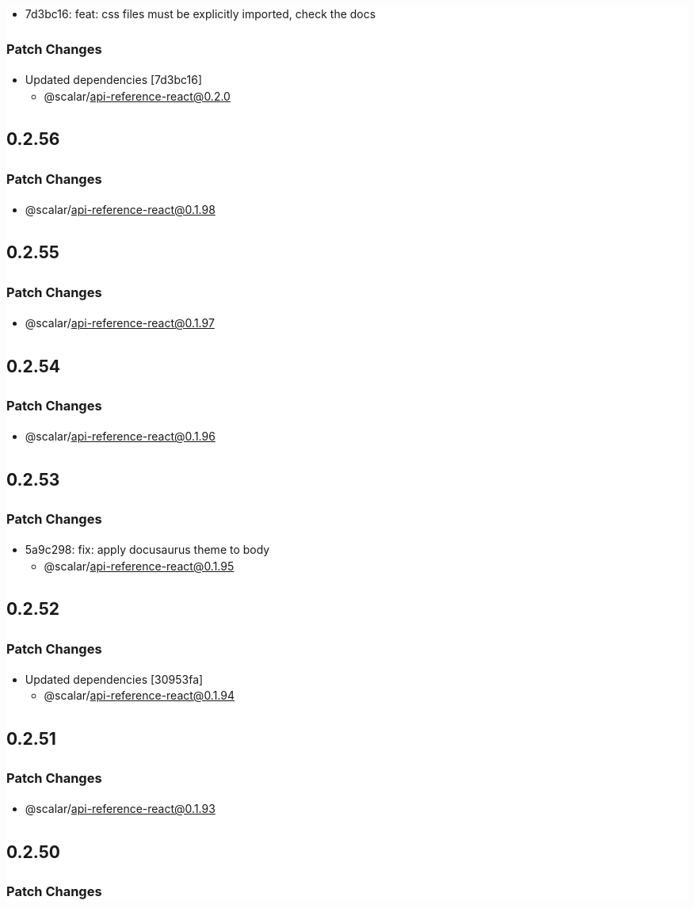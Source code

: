 - 7d3bc16: feat: css files must be explicitly imported, check the docs

### Patch Changes

- Updated dependencies [7d3bc16]
  - @scalar/api-reference-react@0.2.0

## 0.2.56

### Patch Changes

- @scalar/api-reference-react@0.1.98

## 0.2.55

### Patch Changes

- @scalar/api-reference-react@0.1.97

## 0.2.54

### Patch Changes

- @scalar/api-reference-react@0.1.96

## 0.2.53

### Patch Changes

- 5a9c298: fix: apply docusaurus theme to body
  - @scalar/api-reference-react@0.1.95

## 0.2.52

### Patch Changes

- Updated dependencies [30953fa]
  - @scalar/api-reference-react@0.1.94

## 0.2.51

### Patch Changes

- @scalar/api-reference-react@0.1.93

## 0.2.50

### Patch Changes
